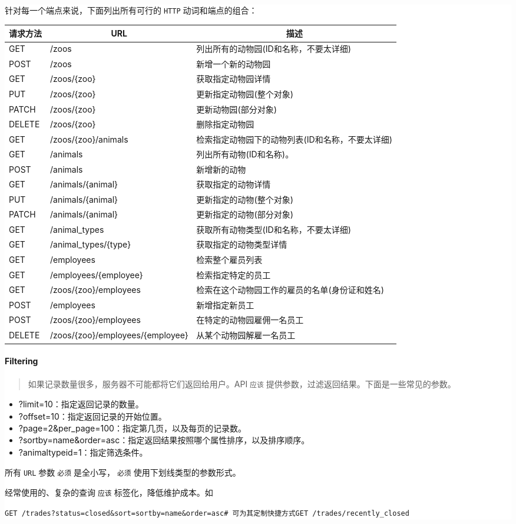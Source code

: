 针对每一个端点来说，下面列出所有可行的 `HTTP` 动词和端点的组合：

| 请求方法 | URL                              | 描述                                             |
| -------- | -------------------------------- | ------------------------------------------------ |
| GET      | /zoos                            | 列出所有的动物园(ID和名称，不要太详细)           |
| POST     | /zoos                            | 新增一个新的动物园                               |
| GET      | /zoos/{zoo}                      | 获取指定动物园详情                               |
| PUT      | /zoos/{zoo}                      | 更新指定动物园(整个对象)                         |
| PATCH    | /zoos/{zoo}                      | 更新动物园(部分对象)                             |
| DELETE   | /zoos/{zoo}                      | 删除指定动物园                                   |
| GET      | /zoos/{zoo}/animals              | 检索指定动物园下的动物列表(ID和名称，不要太详细) |
| GET      | /animals                         | 列出所有动物(ID和名称)。                         |
| POST     | /animals                         | 新增新的动物                                     |
| GET      | /animals/{animal}                | 获取指定的动物详情                               |
| PUT      | /animals/{animal}                | 更新指定的动物(整个对象)                         |
| PATCH    | /animals/{animal}                | 更新指定的动物(部分对象)                         |
| GET      | /animal_types                    | 获取所有动物类型(ID和名称，不要太详细)           |
| GET      | /animal_types/{type}             | 获取指定的动物类型详情                           |
| GET      | /employees                       | 检索整个雇员列表                                 |
| GET      | /employees/{employee}            | 检索指定特定的员工                               |
| GET      | /zoos/{zoo}/employees            | 检索在这个动物园工作的雇员的名单(身份证和姓名)   |
| POST     | /employees                       | 新增指定新员工                                   |
| POST     | /zoos/{zoo}/employees            | 在特定的动物园雇佣一名员工                       |
| DELETE   | /zoos/{zoo}/employees/{employee} | 从某个动物园解雇一名员工                         |

#### Filtering

> 如果记录数量很多，服务器不可能都将它们返回给用户。API `应该` 提供参数，过滤返回结果。下面是一些常见的参数。

- ?limit=10：指定返回记录的数量。
- ?offset=10：指定返回记录的开始位置。
- ?page=2&per_page=100：指定第几页，以及每页的记录数。
- ?sortby=name&order=asc：指定返回结果按照哪个属性排序，以及排序顺序。
- ?animaltypeid=1：指定筛选条件。

所有 `URL` 参数 `必须` 是全小写， `必须` 使用下划线类型的参数形式。

经常使用的、复杂的查询 `应该` 标签化，降低维护成本。如

```
GET /trades?status=closed&sort=sortby=name&order=asc# 可为其定制快捷方式GET /trades/recently_closed
```
